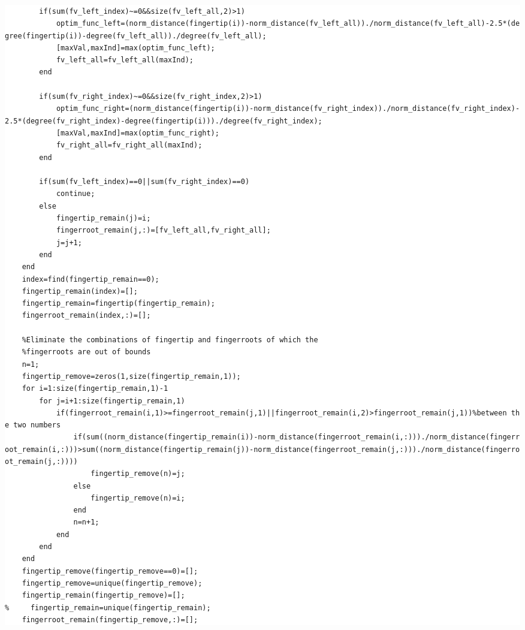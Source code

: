 		    
		    if(sum(fv_left_index)~=0&&size(fv_left_all,2)>1)
		        optim_func_left=(norm_distance(fingertip(i))-norm_distance(fv_left_all))./norm_distance(fv_left_all)-2.5*(degree(fingertip(i))-degree(fv_left_all))./degree(fv_left_all);
		        [maxVal,maxInd]=max(optim_func_left);
		        fv_left_all=fv_left_all(maxInd);
		    end

		    if(sum(fv_right_index)~=0&&size(fv_right_index,2)>1)
		        optim_func_right=(norm_distance(fingertip(i))-norm_distance(fv_right_index))./norm_distance(fv_right_index)-2.5*(degree(fv_right_index)-degree(fingertip(i)))./degree(fv_right_index);
		        [maxVal,maxInd]=max(optim_func_right);
		        fv_right_all=fv_right_all(maxInd);
		    end
		    
		    if(sum(fv_left_index)==0||sum(fv_right_index)==0)
		        continue;
		    else
		        fingertip_remain(j)=i;
		        fingerroot_remain(j,:)=[fv_left_all,fv_right_all];
		        j=j+1;
		    end
		end
		index=find(fingertip_remain==0);
		fingertip_remain(index)=[];
		fingertip_remain=fingertip(fingertip_remain);
		fingerroot_remain(index,:)=[];
		
		%Eliminate the combinations of fingertip and fingerroots of which the
		%fingerroots are out of bounds
		n=1;
		fingertip_remove=zeros(1,size(fingertip_remain,1));
		for i=1:size(fingertip_remain,1)-1
		    for j=i+1:size(fingertip_remain,1)
		        if(fingerroot_remain(i,1)>=fingerroot_remain(j,1)||fingerroot_remain(i,2)>fingerroot_remain(j,1))%between the two numbers
		            if(sum((norm_distance(fingertip_remain(i))-norm_distance(fingerroot_remain(i,:)))./norm_distance(fingerroot_remain(i,:)))>sum((norm_distance(fingertip_remain(j))-norm_distance(fingerroot_remain(j,:)))./norm_distance(fingerroot_remain(j,:))))
		                fingertip_remove(n)=j;
		            else
		                fingertip_remove(n)=i;
		            end
		            n=n+1;
		        end
		    end
		end
		fingertip_remove(fingertip_remove==0)=[];
		fingertip_remove=unique(fingertip_remove);
		fingertip_remain(fingertip_remove)=[];
	%     fingertip_remain=unique(fingertip_remain);
		fingerroot_remain(fingertip_remove,:)=[];
		